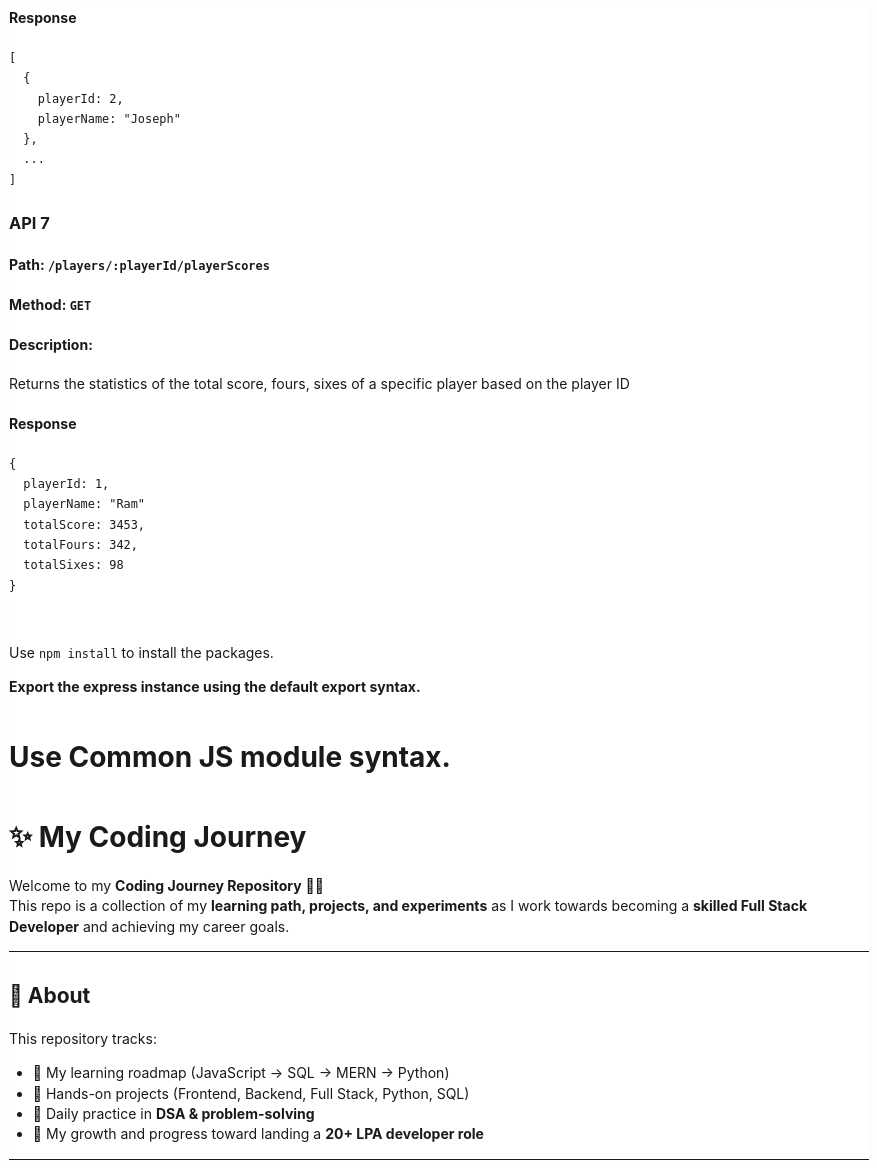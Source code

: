 #### Response

```
[
  { 
    playerId: 2,
    playerName: "Joseph"
  },
  ...
]
```



### API 7

#### Path: `/players/:playerId/playerScores`

#### Method: `GET`

#### Description:

Returns the statistics of the total score, fours, sixes of a specific player based on the player ID

#### Response

```
{
  playerId: 1,
  playerName: "Ram"
  totalScore: 3453,
  totalFours: 342,
  totalSixes: 98
}

```

<br/>

Use `npm install` to install the packages.

**Export the express instance using the default export syntax.**

**Use Common JS module syntax.**
=======
# ✨ My Coding Journey

Welcome to my **Coding Journey Repository** 👨‍💻  
This repo is a collection of my **learning path, projects, and experiments** as I work towards becoming a **skilled Full Stack Developer** and achieving my career goals.

---

## 📌 About
This repository tracks:
- 🚀 My learning roadmap (JavaScript → SQL → MERN → Python)
- 📂 Hands-on projects (Frontend, Backend, Full Stack, Python, SQL)
- 🧠 Daily practice in **DSA & problem-solving**
- 🎯 My growth and progress toward landing a **20+ LPA developer role**

---